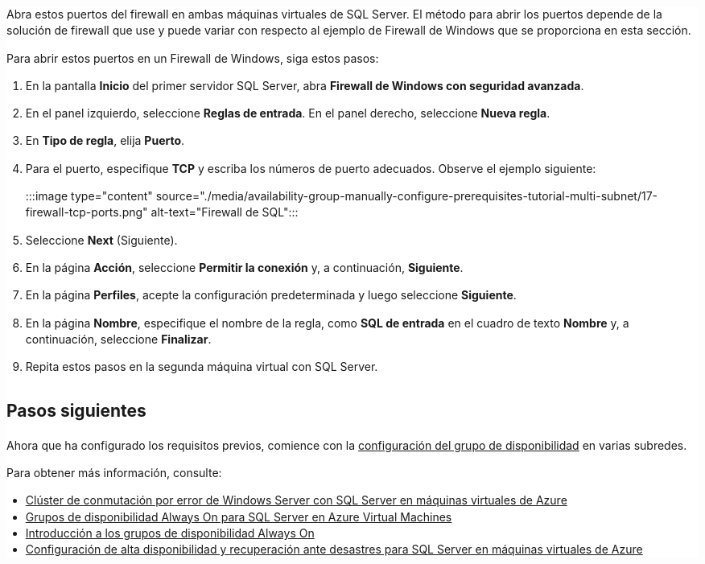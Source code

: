 Abra estos puertos del firewall en ambas máquinas virtuales de SQL Server. El método para abrir los puertos depende de la solución de firewall que use y puede variar con respecto al ejemplo de Firewall de Windows que se proporciona en esta sección. 

Para abrir estos puertos en un Firewall de Windows, siga estos pasos: 

1. En la pantalla **Inicio** del primer servidor SQL Server, abra **Firewall de Windows con seguridad avanzada**.
1. En el panel izquierdo, seleccione **Reglas de entrada**. En el panel derecho, seleccione **Nueva regla**.
1. En **Tipo de regla**, elija **Puerto**.
1. Para el puerto, especifique **TCP** y escriba los números de puerto adecuados. Observe el ejemplo siguiente:

   :::image type="content" source="./media/availability-group-manually-configure-prerequisites-tutorial-multi-subnet/17-firewall-tcp-ports.png" alt-text="Firewall de SQL":::

1. Seleccione **Next** (Siguiente).
1. En la página **Acción**, seleccione **Permitir la conexión** y, a continuación, **Siguiente**.
1. En la página **Perfiles**, acepte la configuración predeterminada y luego seleccione **Siguiente**.
1. En la página **Nombre**, especifique el nombre de la regla, como **SQL de entrada** en el cuadro de texto **Nombre** y, a continuación, seleccione **Finalizar**.
1. Repita estos pasos en la segunda máquina virtual con SQL Server.

## <a name="next-steps"></a>Pasos siguientes

Ahora que ha configurado los requisitos previos, comience con la [configuración del grupo de disponibilidad](availability-group-manually-configure-tutorial-multi-subnet.md) en varias subredes. 

Para obtener más información, consulte:

- [Clúster de conmutación por error de Windows Server con SQL Server en máquinas virtuales de Azure](hadr-windows-server-failover-cluster-overview.md)
- [Grupos de disponibilidad Always On para SQL Server en Azure Virtual Machines](availability-group-overview.md)
- [Introducción a los grupos de disponibilidad Always On](/sql/database-engine/availability-groups/windows/overview-of-always-on-availability-groups-sql-server)
- [Configuración de alta disponibilidad y recuperación ante desastres para SQL Server en máquinas virtuales de Azure](hadr-cluster-best-practices.md)